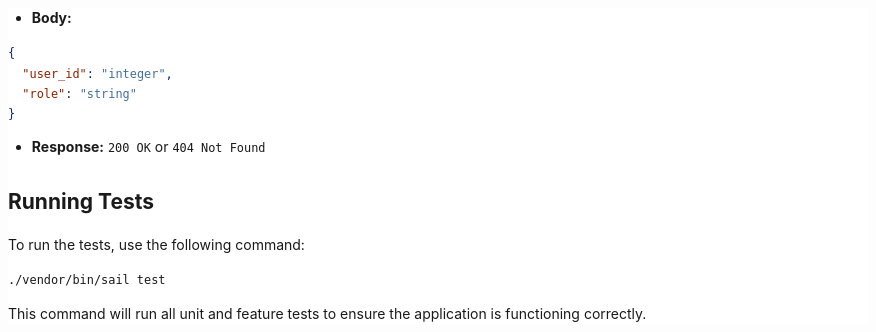   - **Body:** 

```json
{
  "user_id": "integer",
  "role": "string"
}
```
 
  - **Response:**  `200 OK` or `404 Not Found`

## Running Tests 

To run the tests, use the following command:


```bash
./vendor/bin/sail test
```

This command will run all unit and feature tests to ensure the application is functioning correctly.

